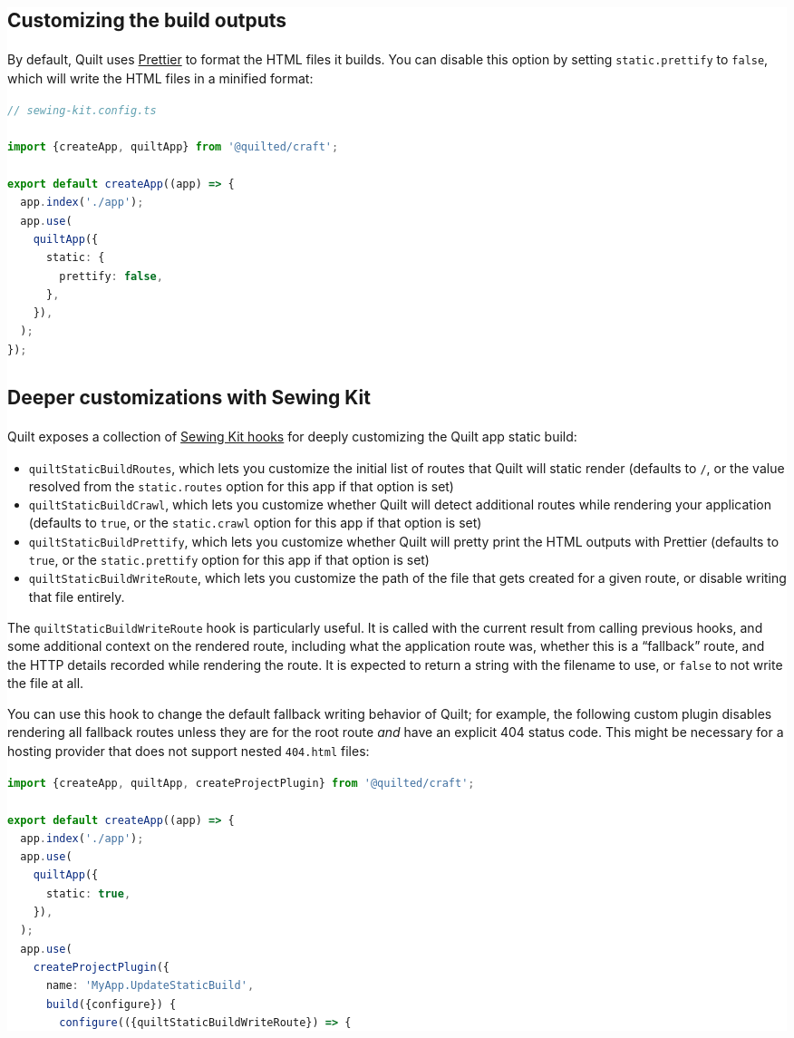 ## Customizing the build outputs

By default, Quilt uses [Prettier](https://prettier.io) to format the HTML files it builds. You can disable this option by setting `static.prettify` to `false`, which will write the HTML files in a minified format:

```ts
// sewing-kit.config.ts

import {createApp, quiltApp} from '@quilted/craft';

export default createApp((app) => {
  app.index('./app');
  app.use(
    quiltApp({
      static: {
        prettify: false,
      },
    }),
  );
});
```

## Deeper customizations with Sewing Kit

Quilt exposes a collection of [Sewing Kit hooks](./TODO) for deeply customizing the Quilt app static build:

- `quiltStaticBuildRoutes`, which lets you customize the initial list of routes that Quilt will static render (defaults to `/`, or the value resolved from the `static.routes` option for this app if that option is set)
- `quiltStaticBuildCrawl`, which lets you customize whether Quilt will detect additional routes while rendering your application (defaults to `true`, or the `static.crawl` option for this app if that option is set)
- `quiltStaticBuildPrettify`, which lets you customize whether Quilt will pretty print the HTML outputs with Prettier (defaults to `true`, or the `static.prettify` option for this app if that option is set)
- `quiltStaticBuildWriteRoute`, which lets you customize the path of the file that gets created for a given route, or disable writing that file entirely.

The `quiltStaticBuildWriteRoute` hook is particularly useful. It is called with the current result from calling previous hooks, and some additional context on the rendered route, including what the application route was, whether this is a “fallback” route, and the HTTP details recorded while rendering the route. It is expected to return a string with the filename to use, or `false` to not write the file at all.

You can use this hook to change the default fallback writing behavior of Quilt; for example, the following custom plugin disables rendering all fallback routes unless they are for the root route _and_ have an explicit 404 status code. This might be necessary for a hosting provider that does not support nested `404.html` files:

```ts
import {createApp, quiltApp, createProjectPlugin} from '@quilted/craft';

export default createApp((app) => {
  app.index('./app');
  app.use(
    quiltApp({
      static: true,
    }),
  );
  app.use(
    createProjectPlugin({
      name: 'MyApp.UpdateStaticBuild',
      build({configure}) {
        configure(({quiltStaticBuildWriteRoute}) => {
```